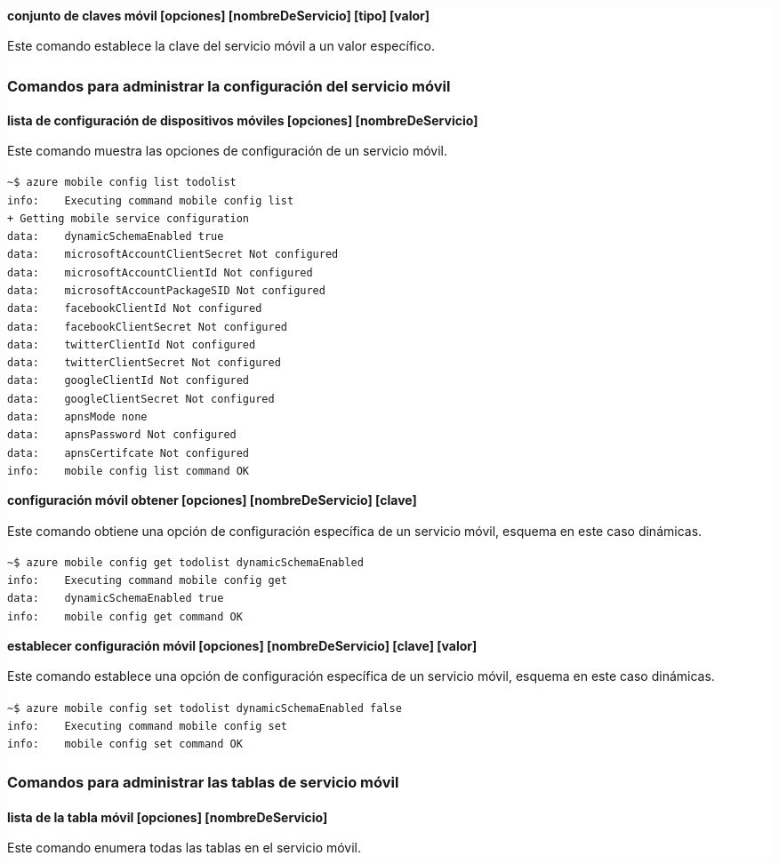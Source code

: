 **conjunto de claves móvil [opciones] [nombreDeServicio] [tipo] [valor]**

Este comando establece la clave del servicio móvil a un valor específico.


### <a name="Mobile_Configuration"></a>Comandos para administrar la configuración del servicio móvil

**lista de configuración de dispositivos móviles [opciones] [nombreDeServicio]**

Este comando muestra las opciones de configuración de un servicio móvil.

    ~$ azure mobile config list todolist
    info:    Executing command mobile config list
    + Getting mobile service configuration
    data:    dynamicSchemaEnabled true
    data:    microsoftAccountClientSecret Not configured
    data:    microsoftAccountClientId Not configured
    data:    microsoftAccountPackageSID Not configured
    data:    facebookClientId Not configured
    data:    facebookClientSecret Not configured
    data:    twitterClientId Not configured
    data:    twitterClientSecret Not configured
    data:    googleClientId Not configured
    data:    googleClientSecret Not configured
    data:    apnsMode none
    data:    apnsPassword Not configured
    data:    apnsCertifcate Not configured
    info:    mobile config list command OK

**configuración móvil obtener [opciones] [nombreDeServicio] [clave]**

Este comando obtiene una opción de configuración específica de un servicio móvil, esquema en este caso dinámicas.

    ~$ azure mobile config get todolist dynamicSchemaEnabled
    info:    Executing command mobile config get
    data:    dynamicSchemaEnabled true
    info:    mobile config get command OK

**establecer configuración móvil [opciones] [nombreDeServicio] [clave] [valor]**

Este comando establece una opción de configuración específica de un servicio móvil, esquema en este caso dinámicas.

    ~$ azure mobile config set todolist dynamicSchemaEnabled false
    info:    Executing command mobile config set
    info:    mobile config set command OK


### <a name="Mobile_Tables"></a>Comandos para administrar las tablas de servicio móvil

**lista de la tabla móvil [opciones] [nombreDeServicio]**

Este comando enumera todas las tablas en el servicio móvil.

